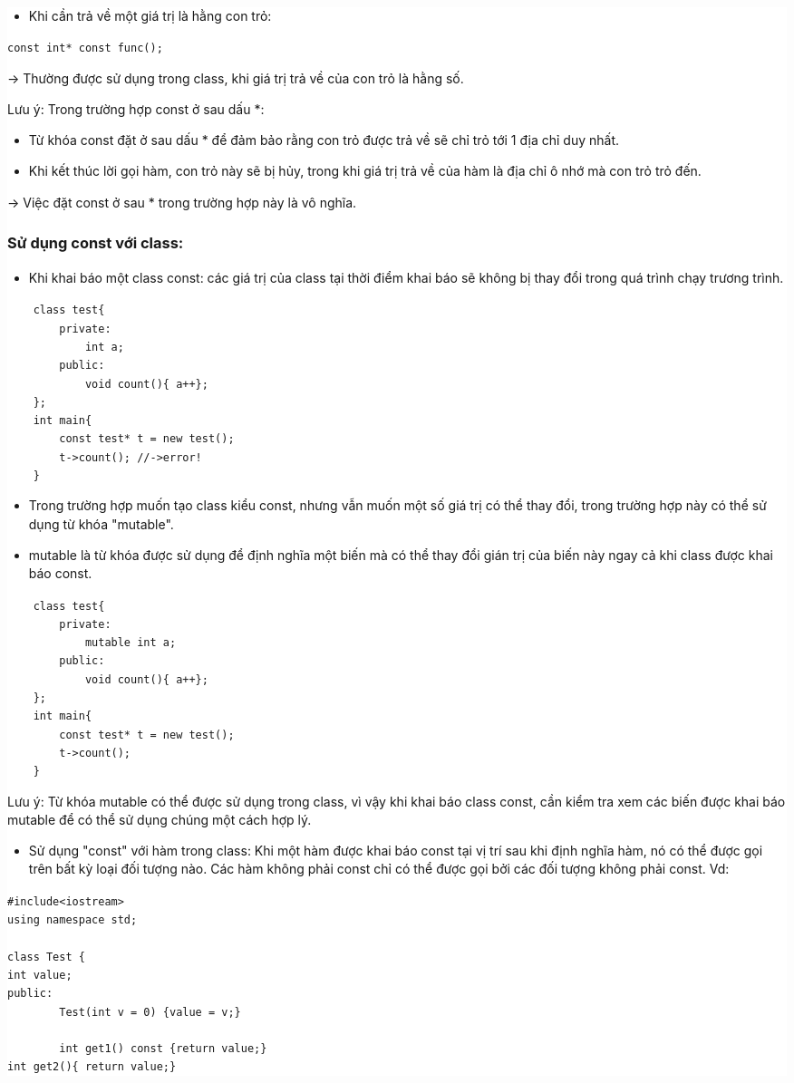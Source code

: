 ```
```
- Khi cần trả về một giá trị là hằng con trỏ:
```
const int* const func();
```
-> Thường được sử dụng trong class, khi giá trị trả về của con trỏ là hằng số.

Lưu ý: Trong trường hợp const ở sau dấu *:
    
+ Từ khóa const đặt ở sau dấu * để đảm bảo rằng con trỏ được trả về sẽ chỉ trỏ tới 1 địa chỉ duy nhất.

+ Khi kết thúc lời gọi hàm, con trỏ này sẽ bị hủy, trong khi giá trị trả về của hàm là địa chỉ ô nhớ mà con trỏ trỏ đến.

-> Việc đặt const ở sau * trong trường hợp này là vô nghĩa.

### Sử dụng const với class:
- Khi khai báo một class const: các giá trị của class tại thời điểm khai báo sẽ không bị thay đổi trong quá trình chạy trương trình.
```
	class test{
		private:
			int a;
		public:	
			void count(){ a++};	
	};
	int main{
		const test* t = new test();
		t->count(); //->error!
    }
```
- Trong trường hợp muốn tạo class kiểu const, nhưng vẫn muốn một số giá trị có thể thay đổi, trong trường hợp này có thể sử dụng từ khóa "mutable".

+ mutable là từ khóa được sử dụng để định nghĩa một biến mà có thể thay đổi gián trị của biến này ngay cả khi class được khai báo const.
```
	class test{
		private:
			mutable int a;
		public:	
			void count(){ a++};	
	};
	int main{
		const test* t = new test();
		t->count();
    }
```
Lưu ý: Từ khóa mutable có thể được sử dụng trong class, vì vậy khi khai báo class const, cần kiểm tra xem các biến được khai báo mutable để có thể sử dụng chúng một cách hợp lý.

- Sử dụng "const" với hàm trong class: Khi một hàm được khai báo const tại vị trí sau khi định nghĩa hàm, nó có thể được gọi trên bất kỳ loại đối tượng nào. Các hàm không phải const chỉ có thể được gọi bởi các đối tượng không phải const.
Vd:
```
#include<iostream>
using namespace std;

class Test {
int value;
public:
    	Test(int v = 0) {value = v;}

    	int get1() const {return value;}  
int get2(){ return value;}
```